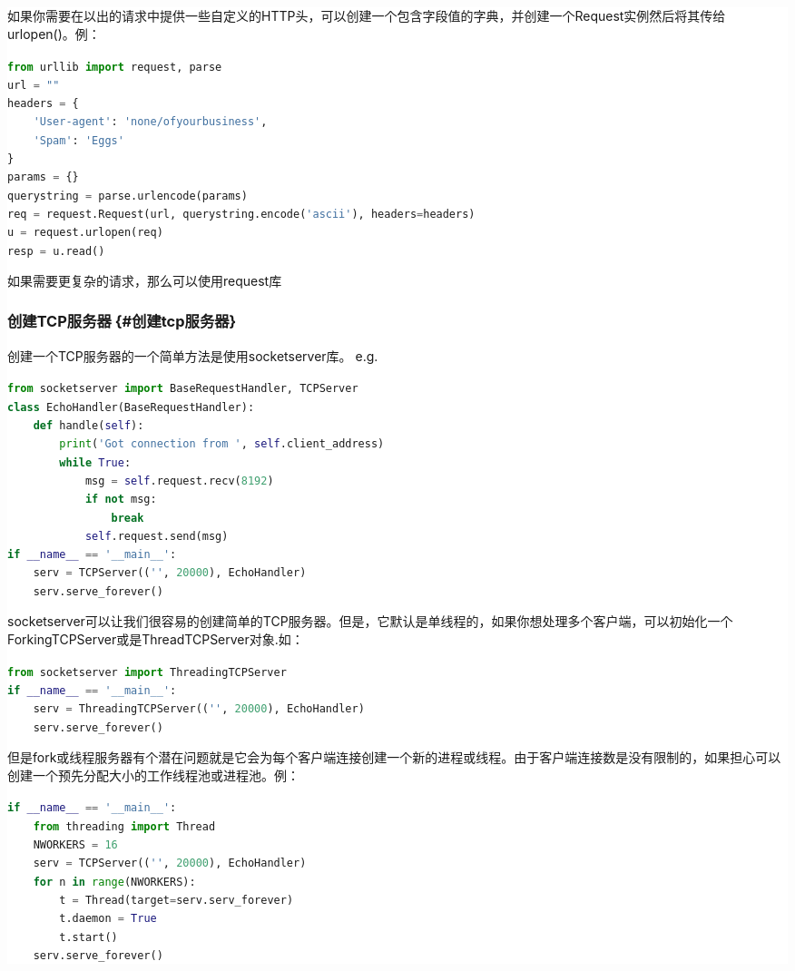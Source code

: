 如果你需要在以出的请求中提供一些自定义的HTTP头，可以创建一个包含字段值的字典，并创建一个Request实例然后将其传给urlopen()。例：

```python
from urllib import request, parse
url = ""
headers = {
    'User-agent': 'none/ofyourbusiness',
    'Spam': 'Eggs'
}
params = {}
querystring = parse.urlencode(params)
req = request.Request(url, querystring.encode('ascii'), headers=headers)
u = request.urlopen(req)
resp = u.read()
```

如果需要更复杂的请求，那么可以使用request库


### 创建TCP服务器 {#创建tcp服务器}

创建一个TCP服务器的一个简单方法是使用socketserver库。
e.g.

```python
from socketserver import BaseRequestHandler, TCPServer
class EchoHandler(BaseRequestHandler):
    def handle(self):
        print('Got connection from ', self.client_address)
        while True:
            msg = self.request.recv(8192)
            if not msg:
                break
            self.request.send(msg)
if __name__ == '__main__':
    serv = TCPServer(('', 20000), EchoHandler)
    serv.serve_forever()
```

socketserver可以让我们很容易的创建简单的TCP服务器。但是，它默认是单线程的，如果你想处理多个客户端，可以初始化一个ForkingTCPServer或是ThreadTCPServer对象.如：

```python
from socketserver import ThreadingTCPServer
if __name__ == '__main__':
    serv = ThreadingTCPServer(('', 20000), EchoHandler)
    serv.serve_forever()
```

但是fork或线程服务器有个潜在问题就是它会为每个客户端连接创建一个新的进程或线程。由于客户端连接数是没有限制的，如果担心可以创建一个预先分配大小的工作线程池或进程池。例：

```python
if __name__ == '__main__':
    from threading import Thread
    NWORKERS = 16
    serv = TCPServer(('', 20000), EchoHandler)
    for n in range(NWORKERS):
        t = Thread(target=serv.serv_forever)
        t.daemon = True
        t.start()
    serv.serve_forever()
```
